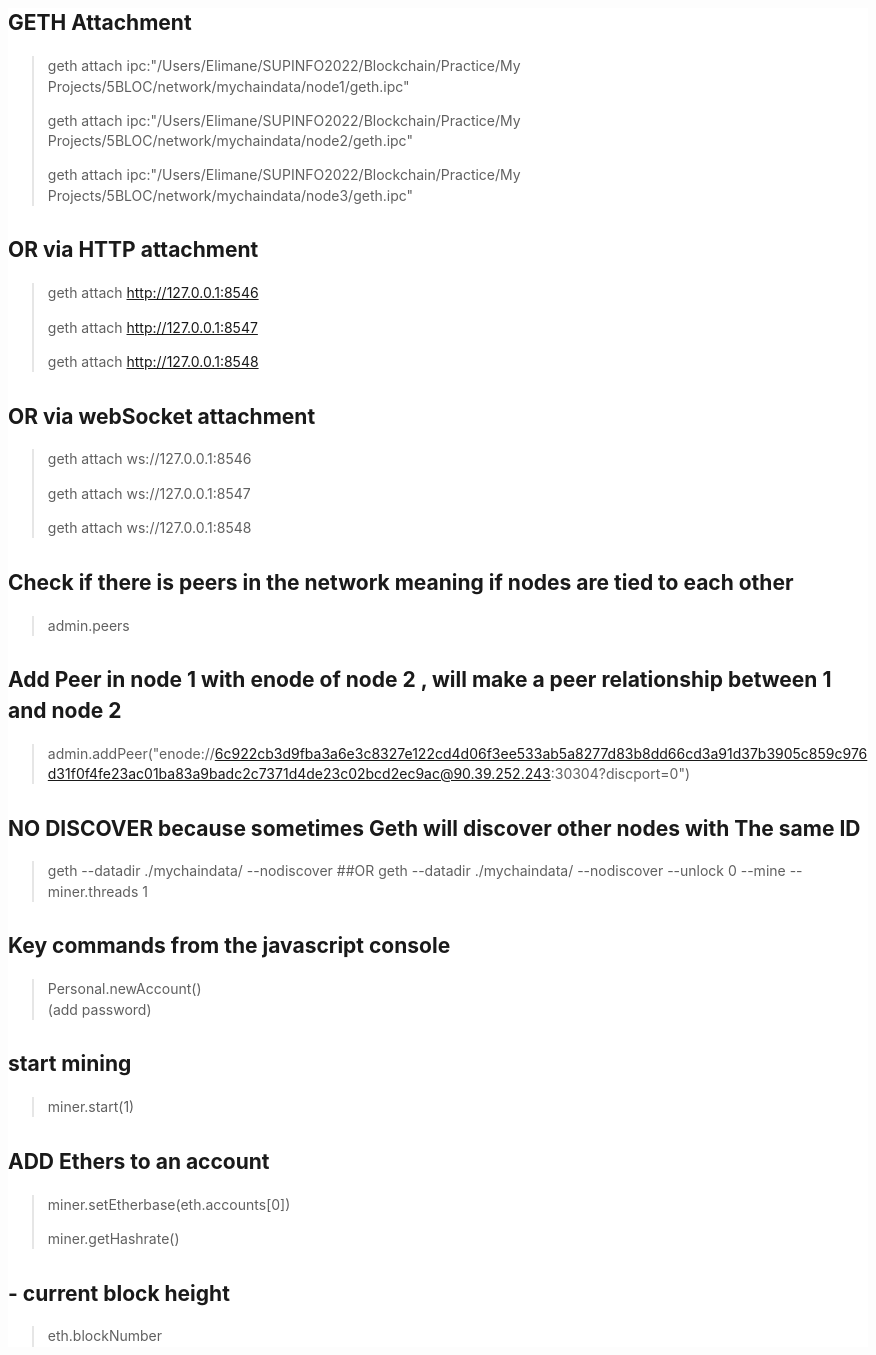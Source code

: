 ## GETH Attachment
> geth attach ipc:"/Users/Elimane/SUPINFO2022/Blockchain/Practice/My Projects/5BLOC/network/mychaindata/node1/geth.ipc"
>
> geth attach ipc:"/Users/Elimane/SUPINFO2022/Blockchain/Practice/My Projects/5BLOC/network/mychaindata/node2/geth.ipc"
>
> geth attach ipc:"/Users/Elimane/SUPINFO2022/Blockchain/Practice/My Projects/5BLOC/network/mychaindata/node3/geth.ipc"
>
## OR via HTTP attachment
>
>  geth attach http://127.0.0.1:8546
>
>  geth attach http://127.0.0.1:8547
>
>  geth attach http://127.0.0.1:8548

## OR via webSocket attachment
>
>  geth attach ws://127.0.0.1:8546
>
>  geth attach ws://127.0.0.1:8547
>
>  geth attach ws://127.0.0.1:8548

## Check if there is peers in the network meaning if nodes are tied to each other
> admin.peers

## Add Peer in node 1 with enode of node 2 , will make a peer relationship between 1 and node 2
>	admin.addPeer("enode://6c922cb3d9fba3a6e3c8327e122cd4d06f3ee533ab5a8277d83b8dd66cd3a91d37b3905c859c976d31f0f4fe23ac01ba83a9badc2c7371d4de23c02bcd2ec9ac@90.39.252.243:30304?discport=0")

## NO DISCOVER because sometimes Geth will discover other nodes with The same ID
> geth --datadir ./mychaindata/ --nodiscover
##OR
> geth --datadir ./mychaindata/ --nodiscover --unlock 0 --mine --miner.threads 1

## Key commands from the javascript console
> Personal.newAccount()  
(add password)
>
##  start mining
> miner.start(1)
>
##  ADD Ethers to an account
> miner.setEtherbase(eth.accounts[0])
>
> miner.getHashrate()
>
##  - current block height
> eth.blockNumber